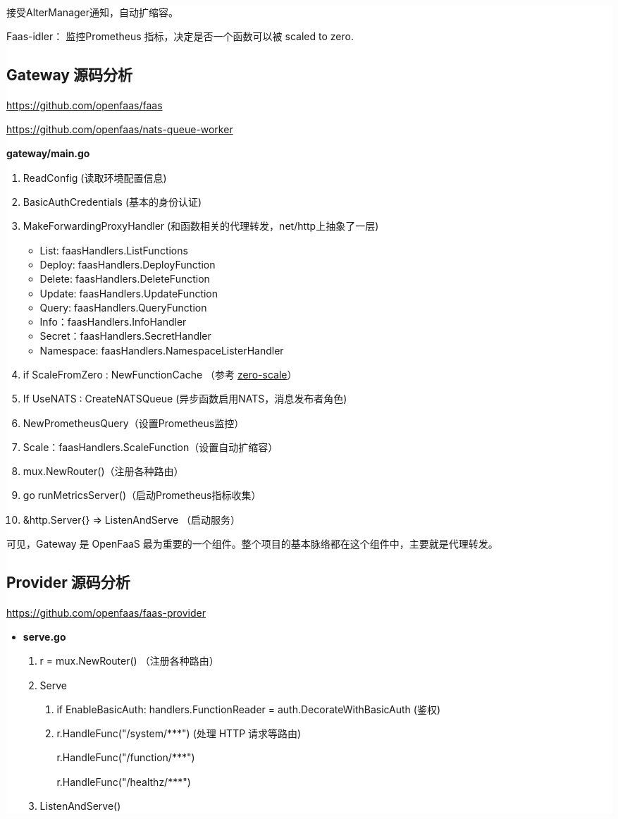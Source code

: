 接受AlterManager通知，自动扩缩容。

Faas-idler： 监控Prometheus 指标，决定是否一个函数可以被 scaled to zero.



## Gateway 源码分析

https://github.com/openfaas/faas

https://github.com/openfaas/nats-queue-worker

**gateway/main.go** 

1. ReadConfig (读取环境配置信息)
2. BasicAuthCredentials (基本的身份认证)

3. MakeForwardingProxyHandler (和函数相关的代理转发，net/http上抽象了一层) 
   - List: faasHandlers.ListFunctions
   - Deploy: faasHandlers.DeployFunction
   - Delete: faasHandlers.DeleteFunction
   - Update: faasHandlers.UpdateFunction 
   - Query: faasHandlers.QueryFunction
   - Info：faasHandlers.InfoHandler
   - Secret：faasHandlers.SecretHandler
   - Namespace: faasHandlers.NamespaceListerHandler
4. if ScaleFromZero : NewFunctionCache （参考 [zero-scale](https://www.openfaas.com/blog/zero-scale/)） 

5. If UseNATS : CreateNATSQueue (异步函数启用NATS，消息发布者角色)

6. NewPrometheusQuery（设置Prometheus监控）

7. Scale：faasHandlers.ScaleFunction（设置自动扩缩容）

8. mux.NewRouter()（注册各种路由）
9. go runMetricsServer()（启动Prometheus指标收集）
10. &http.Server{} => ListenAndServe （启动服务）

可见，Gateway 是 OpenFaaS 最为重要的一个组件。整个项目的基本脉络都在这个组件中，主要就是代理转发。



## Provider 源码分析

https://github.com/openfaas/faas-provider

- **serve.go**

  1. r = mux.NewRouter() （注册各种路由）

  2. Serve

     1. if EnableBasicAuth: handlers.FunctionReader = auth.DecorateWithBasicAuth (鉴权) 

     2. r.HandleFunc("/system/***")  (处理 HTTP 请求等路由)

        r.HandleFunc("/function/***")

        r.HandleFunc("/healthz/***")

  3. ListenAndServe()
